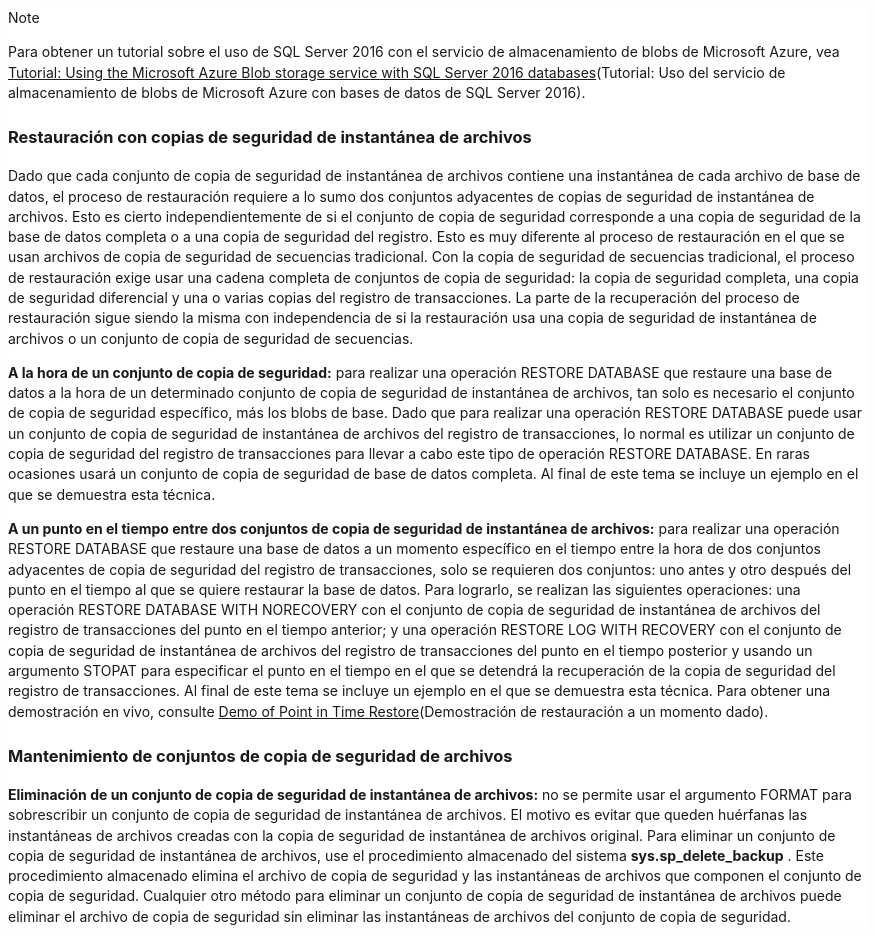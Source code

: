 > [!NOTE]  
>  Para obtener un tutorial sobre el uso de SQL Server 2016 con el servicio de almacenamiento de blobs de Microsoft Azure, vea [Tutorial: Using the Microsoft Azure Blob storage service with SQL Server 2016 databases](https://msdn.microsoft.com/library/dn466438.aspx)(Tutorial: Uso del servicio de almacenamiento de blobs de Microsoft Azure con bases de datos de SQL Server 2016).  
  
### <a name="restore-using-file-snapshot-backups"></a>Restauración con copias de seguridad de instantánea de archivos  
 Dado que cada conjunto de copia de seguridad de instantánea de archivos contiene una instantánea de cada archivo de base de datos, el proceso de restauración requiere a lo sumo dos conjuntos adyacentes de copias de seguridad de instantánea de archivos. Esto es cierto independientemente de si el conjunto de copia de seguridad corresponde a una copia de seguridad de la base de datos completa o a una copia de seguridad del registro. Esto es muy diferente al proceso de restauración en el que se usan archivos de copia de seguridad de secuencias tradicional. Con la copia de seguridad de secuencias tradicional, el proceso de restauración exige usar una cadena completa de conjuntos de copia de seguridad: la copia de seguridad completa, una copia de seguridad diferencial y una o varias copias del registro de transacciones. La parte de la recuperación del proceso de restauración sigue siendo la misma con independencia de si la restauración usa una copia de seguridad de instantánea de archivos o un conjunto de copia de seguridad de secuencias.  
  
 **A la hora de un conjunto de copia de seguridad:** para realizar una operación RESTORE DATABASE que restaure una base de datos a la hora de un determinado conjunto de copia de seguridad de instantánea de archivos, tan solo es necesario el conjunto de copia de seguridad específico, más los blobs de base. Dado que para realizar una operación RESTORE DATABASE puede usar un conjunto de copia de seguridad de instantánea de archivos del registro de transacciones, lo normal es utilizar un conjunto de copia de seguridad del registro de transacciones para llevar a cabo este tipo de operación RESTORE DATABASE. En raras ocasiones usará un conjunto de copia de seguridad de base de datos completa. Al final de este tema se incluye un ejemplo en el que se demuestra esta técnica.  
  
 **A un punto en el tiempo entre dos conjuntos de copia de seguridad de instantánea de archivos:** para realizar una operación RESTORE DATABASE que restaure una base de datos a un momento específico en el tiempo entre la hora de dos conjuntos adyacentes de copia de seguridad del registro de transacciones, solo se requieren dos conjuntos: uno antes y otro después del punto en el tiempo al que se quiere restaurar la base de datos. Para lograrlo, se realizan las siguientes operaciones: una operación RESTORE DATABASE WITH NORECOVERY con el conjunto de copia de seguridad de instantánea de archivos del registro de transacciones del punto en el tiempo anterior; y una operación RESTORE LOG WITH RECOVERY con el conjunto de copia de seguridad de instantánea de archivos del registro de transacciones del punto en el tiempo posterior y usando un argumento STOPAT para especificar el punto en el tiempo en el que se detendrá la recuperación de la copia de seguridad del registro de transacciones. Al final de este tema se incluye un ejemplo en el que se demuestra esta técnica. Para obtener una demostración en vivo, consulte [Demo of Point in Time Restore](https://channel9.msdn.com/Blogs/Windows-Azure/File-Snapshot-Backups-Demo)(Demostración de restauración a un momento dado).  
  
### <a name="file-backup-set-maintenance"></a>Mantenimiento de conjuntos de copia de seguridad de archivos  
 **Eliminación de un conjunto de copia de seguridad de instantánea de archivos:** no se permite usar el argumento FORMAT para sobrescribir un conjunto de copia de seguridad de instantánea de archivos. El motivo es evitar que queden huérfanas las instantáneas de archivos creadas con la copia de seguridad de instantánea de archivos original. Para eliminar un conjunto de copia de seguridad de instantánea de archivos, use el procedimiento almacenado del sistema **sys.sp_delete_backup** . Este procedimiento almacenado elimina el archivo de copia de seguridad y las instantáneas de archivos que componen el conjunto de copia de seguridad. Cualquier otro método para eliminar un conjunto de copia de seguridad de instantánea de archivos puede eliminar el archivo de copia de seguridad sin eliminar las instantáneas de archivos del conjunto de copia de seguridad.  
  